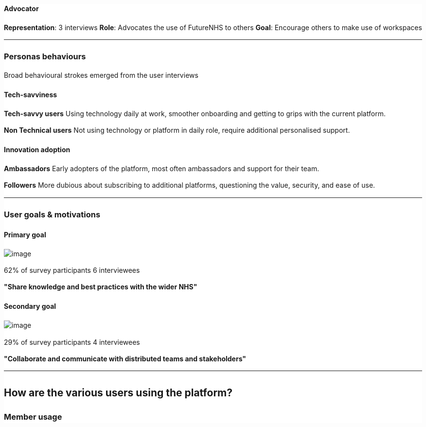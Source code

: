 #### Advocator
**Representation**: 3 interviews
**Role**: Advocates the use of FutureNHS to others
**Goal**: Encourage others to make use of workspaces

---

### Personas behaviours
Broad behavioural strokes emerged from the user interviews

#### Tech-savviness

**Tech-savvy users**
Using technology daily at work, smoother onboarding and getting to grips with the current platform.

**Non Technical users**
Not using technology or platform in daily role, require additional personalised support.

#### Innovation adoption

**Ambassadors**
Early adopters of the platform, most often ambassadors and support for their team.

**Followers**
More dubious about subscribing to additional platforms, questioning the value, security, and ease of use.

---

### User goals & motivations

#### Primary goal

![image](https://user-images.githubusercontent.com/9471595/119961516-100da600-bf9e-11eb-8123-8f003266144e.png)

62% of survey participants
6 interviewees

**"Share knowledge and best practices with the wider NHS"**

#### Secondary goal

![image](https://user-images.githubusercontent.com/9471595/119961602-26b3fd00-bf9e-11eb-838b-ebf8fca1ee95.png)

29% of survey participants
4 interviewees

**"Collaborate and communicate with distributed teams and stakeholders"**

---

## How are the various users using the platform?

### Member usage
